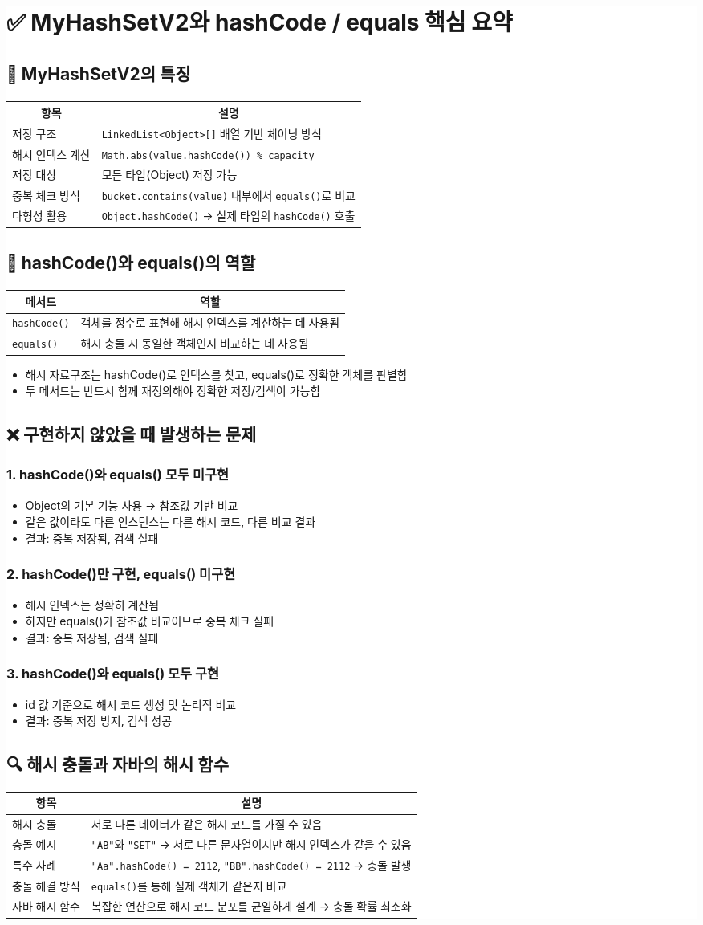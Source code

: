 

# ✅ MyHashSetV2와 hashCode / equals 핵심 요약

## 📌 MyHashSetV2의 특징

| 항목               | 설명                                                              |
|--------------------|-------------------------------------------------------------------|
| 저장 구조           | `LinkedList<Object>[]` 배열 기반 체이닝 방식                      |
| 해시 인덱스 계산    | `Math.abs(value.hashCode()) % capacity`                          |
| 저장 대상           | 모든 타입(Object) 저장 가능                                       |
| 중복 체크 방식      | `bucket.contains(value)` 내부에서 `equals()`로 비교               |
| 다형성 활용         | `Object.hashCode()` → 실제 타입의 `hashCode()` 호출               |


## 🧠 hashCode()와 equals()의 역할

| 메서드       | 역할                                                              |
|--------------|-------------------------------------------------------------------|
| `hashCode()` | 객체를 정수로 표현해 해시 인덱스를 계산하는 데 사용됨            |
| `equals()`   | 해시 충돌 시 동일한 객체인지 비교하는 데 사용됨                  |

- 해시 자료구조는 hashCode()로 인덱스를 찾고, equals()로 정확한 객체를 판별함
- 두 메서드는 반드시 함께 재정의해야 정확한 저장/검색이 가능함

## ❌ 구현하지 않았을 때 발생하는 문제
### 1. hashCode()와 equals() 모두 미구현
- Object의 기본 기능 사용 → 참조값 기반 비교
- 같은 값이라도 다른 인스턴스는 다른 해시 코드, 다른 비교 결과
- 결과: 중복 저장됨, 검색 실패
### 2. hashCode()만 구현, equals() 미구현
- 해시 인덱스는 정확히 계산됨
- 하지만 equals()가 참조값 비교이므로 중복 체크 실패
- 결과: 중복 저장됨, 검색 실패
### 3. hashCode()와 equals() 모두 구현
- id 값 기준으로 해시 코드 생성 및 논리적 비교
- 결과: 중복 저장 방지, 검색 성공

## 🔍 해시 충돌과 자바의 해시 함수

| 항목             | 설명                                                                 |
|------------------|----------------------------------------------------------------------|
| 해시 충돌         | 서로 다른 데이터가 같은 해시 코드를 가질 수 있음                     |
| 충돌 예시         | `"AB"`와 `"SET"` → 서로 다른 문자열이지만 해시 인덱스가 같을 수 있음 |
| 특수 사례         | `"Aa".hashCode() = 2112`, `"BB".hashCode() = 2112` → 충돌 발생       |
| 충돌 해결 방식    | `equals()`를 통해 실제 객체가 같은지 비교                            |
| 자바 해시 함수     | 복잡한 연산으로 해시 코드 분포를 균일하게 설계 → 충돌 확률 최소화     |
